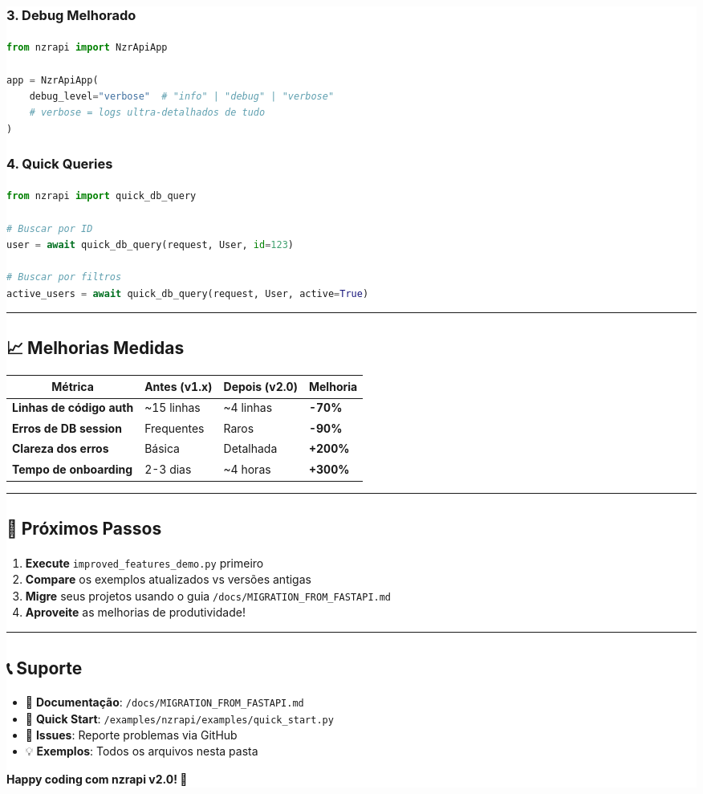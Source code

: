 ### 3. **Debug Melhorado**
```python
from nzrapi import NzrApiApp

app = NzrApiApp(
    debug_level="verbose"  # "info" | "debug" | "verbose"
    # verbose = logs ultra-detalhados de tudo
)
```

### 4. **Quick Queries**
```python
from nzrapi import quick_db_query

# Buscar por ID
user = await quick_db_query(request, User, id=123)

# Buscar por filtros
active_users = await quick_db_query(request, User, active=True)
```

---

## 📈 **Melhorias Medidas**

| Métrica | Antes (v1.x) | Depois (v2.0) | Melhoria |
|---------|--------------|---------------|----------|
| **Linhas de código auth** | ~15 linhas | ~4 linhas | **-70%** |
| **Erros de DB session** | Frequentes | Raros | **-90%** |
| **Clareza dos erros** | Básica | Detalhada | **+200%** |
| **Tempo de onboarding** | 2-3 dias | ~4 horas | **+300%** |

---

## 🚀 **Próximos Passos**

1. **Execute** `improved_features_demo.py` primeiro
2. **Compare** os exemplos atualizados vs versões antigas
3. **Migre** seus projetos usando o guia `/docs/MIGRATION_FROM_FASTAPI.md`  
4. **Aproveite** as melhorias de produtividade!

---

## 📞 **Suporte**

- 📖 **Documentação**: `/docs/MIGRATION_FROM_FASTAPI.md`
- 🧪 **Quick Start**: `/examples/nzrapi/examples/quick_start.py`
- 🐛 **Issues**: Reporte problemas via GitHub
- 💡 **Exemplos**: Todos os arquivos nesta pasta

**Happy coding com nzrapi v2.0! 🎉**